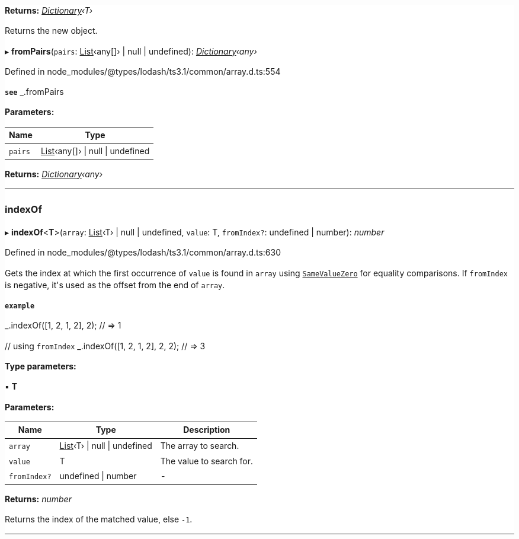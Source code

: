**Returns:** *[Dictionary](____index_.dictionary.md)‹T›*

Returns the new object.

▸ **fromPairs**(`pairs`: [List](../modules/____index_.md#list)‹any[]› | null | undefined): *[Dictionary](____index_.dictionary.md)‹any›*

Defined in node_modules/@types/lodash/ts3.1/common/array.d.ts:554

**`see`** _.fromPairs

**Parameters:**

Name | Type |
------ | ------ |
`pairs` | [List](../modules/____index_.md#list)‹any[]› &#124; null &#124; undefined |

**Returns:** *[Dictionary](____index_.dictionary.md)‹any›*

___

###  indexOf

▸ **indexOf**<**T**>(`array`: [List](../modules/____index_.md#list)‹T› | null | undefined, `value`: T, `fromIndex?`: undefined | number): *number*

Defined in node_modules/@types/lodash/ts3.1/common/array.d.ts:630

Gets the index at which the first occurrence of `value` is found in `array`
using [`SameValueZero`](http://ecma-international.org/ecma-262/6.0/#sec-samevaluezero)
for equality comparisons. If `fromIndex` is negative, it's used as the offset
from the end of `array`.

**`example`** 

_.indexOf([1, 2, 1, 2], 2);
// => 1

// using `fromIndex`
_.indexOf([1, 2, 1, 2], 2, 2);
// => 3

**Type parameters:**

▪ **T**

**Parameters:**

Name | Type | Description |
------ | ------ | ------ |
`array` | [List](../modules/____index_.md#list)‹T› &#124; null &#124; undefined | The array to search. |
`value` | T | The value to search for. |
`fromIndex?` | undefined &#124; number | - |

**Returns:** *number*

Returns the index of the matched value, else `-1`.

___
